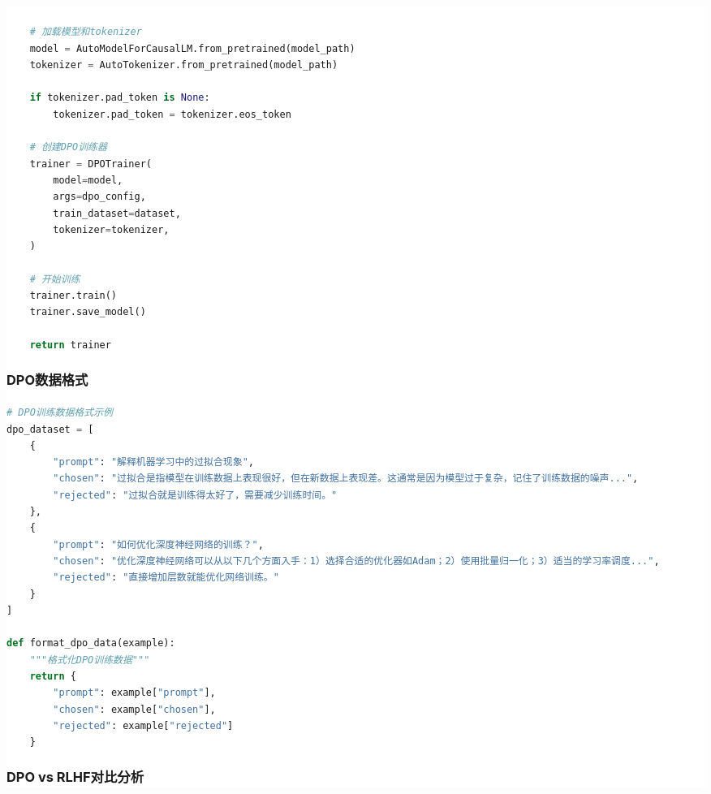 ```python
    
    # 加载模型和tokenizer
    model = AutoModelForCausalLM.from_pretrained(model_path)
    tokenizer = AutoTokenizer.from_pretrained(model_path)
    
    if tokenizer.pad_token is None:
        tokenizer.pad_token = tokenizer.eos_token
    
    # 创建DPO训练器
    trainer = DPOTrainer(
        model=model,
        args=dpo_config,
        train_dataset=dataset,
        tokenizer=tokenizer,
    )
    
    # 开始训练
    trainer.train()
    trainer.save_model()
    
    return trainer
```

### DPO数据格式

```python
# DPO训练数据格式示例
dpo_dataset = [
    {
        "prompt": "解释机器学习中的过拟合现象",
        "chosen": "过拟合是指模型在训练数据上表现很好，但在新数据上表现差。这通常是因为模型过于复杂，记住了训练数据的噪声...",
        "rejected": "过拟合就是训练得太好了，需要减少训练时间。"
    },
    {
        "prompt": "如何优化深度神经网络的训练？",
        "chosen": "优化深度神经网络可以从以下几个方面入手：1）选择合适的优化器如Adam；2）使用批量归一化；3）适当的学习率调度...",
        "rejected": "直接增加层数就能优化网络训练。"
    }
]

def format_dpo_data(example):
    """格式化DPO训练数据"""
    return {
        "prompt": example["prompt"],
        "chosen": example["chosen"],
        "rejected": example["rejected"]
    }
```

### DPO vs RLHF对比分析
